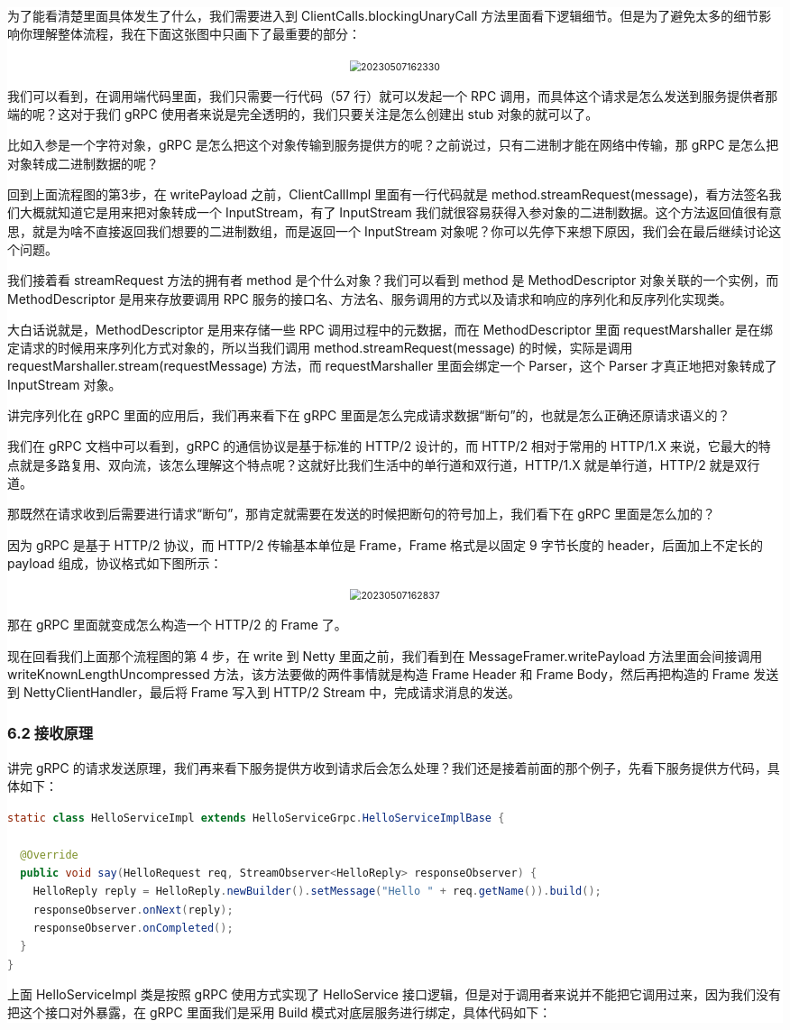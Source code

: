 为了能看清楚里面具体发生了什么，我们需要进入到 ClientCalls.blockingUnaryCall 方法里面看下逻辑细节。但是为了避免太多的细节影响你理解整体流程，我在下面这张图中只画下了最重要的部分：

<center><img src="https://notebook-img-1304596351.cos.ap-beijing.myqcloud.com/img/20230507162330.png" alt="20230507162330" style="zoom:75%;" /></center>

我们可以看到，在调用端代码里面，我们只需要一行代码（57 行）就可以发起一个 RPC 调用，而具体这个请求是怎么发送到服务提供者那端的呢？这对于我们 gRPC 使用者来说是完全透明的，我们只要关注是怎么创建出 stub 对象的就可以了。

比如入参是一个字符对象，gRPC 是怎么把这个对象传输到服务提供方的呢？之前说过，只有二进制才能在网络中传输，那 gRPC 是怎么把对象转成二进制数据的呢？

回到上面流程图的第3步，在 writePayload 之前，ClientCallImpl 里面有一行代码就是 method.streamRequest(message)，看方法签名我们大概就知道它是用来把对象转成一个 InputStream，有了 InputStream 我们就很容易获得入参对象的二进制数据。这个方法返回值很有意思，就是为啥不直接返回我们想要的二进制数组，而是返回一个 InputStream 对象呢？你可以先停下来想下原因，我们会在最后继续讨论这个问题。

我们接着看 streamRequest 方法的拥有者 method 是个什么对象？我们可以看到 method 是 MethodDescriptor 对象关联的一个实例，而 MethodDescriptor 是用来存放要调用 RPC 服务的接口名、方法名、服务调用的方式以及请求和响应的序列化和反序列化实现类。

大白话说就是，MethodDescriptor 是用来存储一些 RPC 调用过程中的元数据，而在 MethodDescriptor 里面 requestMarshaller 是在绑定请求的时候用来序列化方式对象的，所以当我们调用 method.streamRequest(message) 的时候，实际是调用 requestMarshaller.stream(requestMessage) 方法，而 requestMarshaller 里面会绑定一个 Parser，这个 Parser 才真正地把对象转成了 InputStream 对象。

讲完序列化在 gRPC 里面的应用后，我们再来看下在 gRPC 里面是怎么完成请求数据“断句”的，也就是怎么正确还原请求语义的？

我们在 gRPC 文档中可以看到，gRPC 的通信协议是基于标准的 HTTP/2 设计的，而 HTTP/2 相对于常用的 HTTP/1.X 来说，它最大的特点就是多路复用、双向流，该怎么理解这个特点呢？这就好比我们生活中的单行道和双行道，HTTP/1.X 就是单行道，HTTP/2 就是双行道。

那既然在请求收到后需要进行请求“断句”，那肯定就需要在发送的时候把断句的符号加上，我们看下在 gRPC 里面是怎么加的？

因为 gRPC 是基于 HTTP/2 协议，而 HTTP/2 传输基本单位是 Frame，Frame 格式是以固定 9 字节长度的 header，后面加上不定长的 payload 组成，协议格式如下图所示：

<center><img src="https://notebook-img-1304596351.cos.ap-beijing.myqcloud.com/img/20230507162837.png" alt="20230507162837" style="zoom:75%;" /></center>

那在 gRPC 里面就变成怎么构造一个 HTTP/2 的 Frame 了。

现在回看我们上面那个流程图的第 4 步，在 write 到 Netty 里面之前，我们看到在 MessageFramer.writePayload 方法里面会间接调用 writeKnownLengthUncompressed 方法，该方法要做的两件事情就是构造 Frame Header 和 Frame Body，然后再把构造的 Frame 发送到 NettyClientHandler，最后将 Frame 写入到 HTTP/2 Stream 中，完成请求消息的发送。

### 6.2 接收原理

讲完 gRPC 的请求发送原理，我们再来看下服务提供方收到请求后会怎么处理？我们还是接着前面的那个例子，先看下服务提供方代码，具体如下：

```java
static class HelloServiceImpl extends HelloServiceGrpc.HelloServiceImplBase {

  @Override
  public void say(HelloRequest req, StreamObserver<HelloReply> responseObserver) {
    HelloReply reply = HelloReply.newBuilder().setMessage("Hello " + req.getName()).build();
    responseObserver.onNext(reply);
    responseObserver.onCompleted();
  }
}
```

上面 HelloServiceImpl 类是按照 gRPC 使用方式实现了 HelloService 接口逻辑，但是对于调用者来说并不能把它调用过来，因为我们没有把这个接口对外暴露，在 gRPC 里面我们是采用 Build 模式对底层服务进行绑定，具体代码如下：
